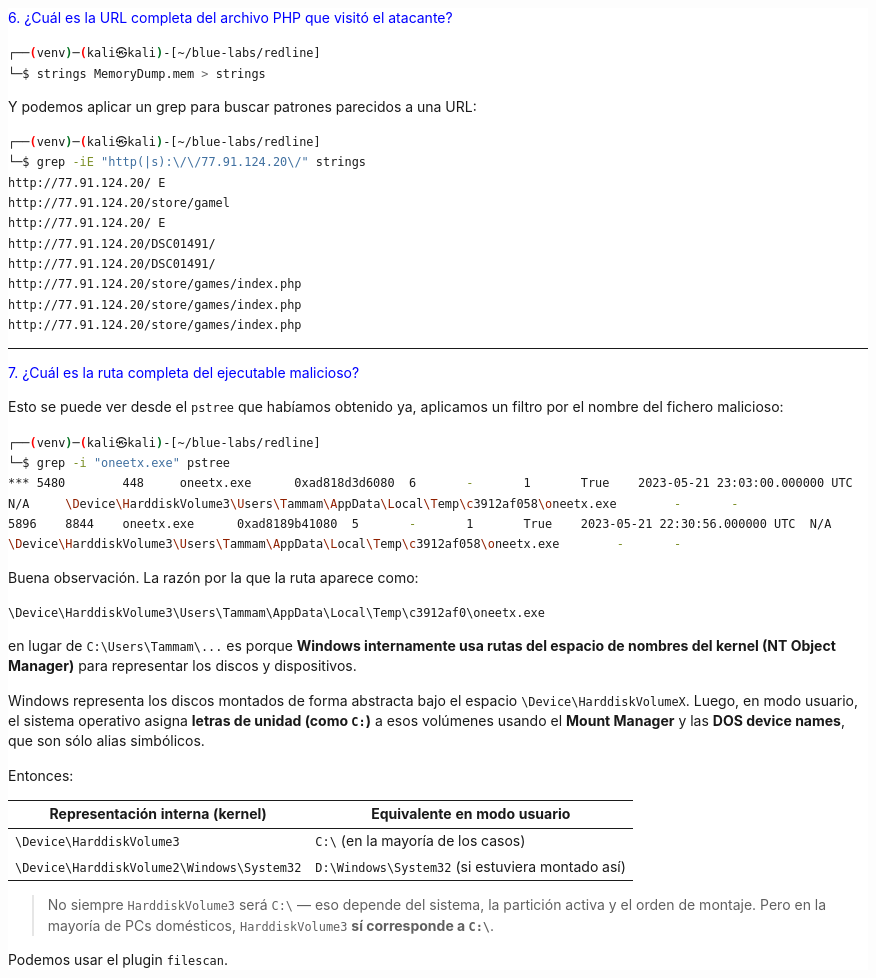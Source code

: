 <p style="color: blue;">6. ¿Cuál es la URL completa del archivo PHP que visitó el atacante? </p>


```bash
┌──(venv)─(kali㉿kali)-[~/blue-labs/redline]
└─$ strings MemoryDump.mem > strings
```

Y podemos aplicar un grep para buscar patrones parecidos a una URL: 

```bash 
┌──(venv)─(kali㉿kali)-[~/blue-labs/redline]
└─$ grep -iE "http(|s):\/\/77.91.124.20\/" strings
http://77.91.124.20/ E
http://77.91.124.20/store/gamel
http://77.91.124.20/ E
http://77.91.124.20/DSC01491/
http://77.91.124.20/DSC01491/
http://77.91.124.20/store/games/index.php
http://77.91.124.20/store/games/index.php
http://77.91.124.20/store/games/index.php
```

----
<p style="color: blue;">7. ¿Cuál es la ruta completa del ejecutable malicioso?</p>



Esto se puede ver desde el `pstree` que habíamos obtenido ya, aplicamos un filtro por el nombre del fichero malicioso: 

```bash 
┌──(venv)─(kali㉿kali)-[~/blue-labs/redline]
└─$ grep -i "oneetx.exe" pstree 
*** 5480        448     oneetx.exe      0xad818d3d6080  6       -       1       True    2023-05-21 23:03:00.000000 UTC  N/A     \Device\HarddiskVolume3\Users\Tammam\AppData\Local\Temp\c3912af058\oneetx.exe        -       -
5896    8844    oneetx.exe      0xad8189b41080  5       -       1       True    2023-05-21 22:30:56.000000 UTC  N/A     \Device\HarddiskVolume3\Users\Tammam\AppData\Local\Temp\c3912af058\oneetx.exe        -       -
```

Buena observación. La razón por la que la ruta aparece como:

```
\Device\HarddiskVolume3\Users\Tammam\AppData\Local\Temp\c3912af0\oneetx.exe
```

en lugar de `C:\Users\Tammam\...` es porque **Windows internamente usa rutas del espacio de nombres del kernel (NT Object Manager)** para representar los discos y dispositivos.

Windows representa los discos montados de forma abstracta bajo el espacio `\Device\HarddiskVolumeX`. Luego, en modo usuario, el sistema operativo asigna **letras de unidad (como `C:`)** a esos volúmenes usando el **Mount Manager** y las **DOS device names**, que son sólo alias simbólicos.

Entonces:

| Representación interna (kernel)            | Equivalente en modo usuario                      |
| ------------------------------------------ | ------------------------------------------------ |
| `\Device\HarddiskVolume3`                  | `C:\` (en la mayoría de los casos)               |
| `\Device\HarddiskVolume2\Windows\System32` | `D:\Windows\System32` (si estuviera montado así) |

> No siempre `HarddiskVolume3` será `C:\` — eso depende del sistema, la partición activa y el orden de montaje. Pero en la mayoría de PCs domésticos, `HarddiskVolume3` **sí corresponde a `C:\`**.


Podemos usar el plugin `filescan`.

